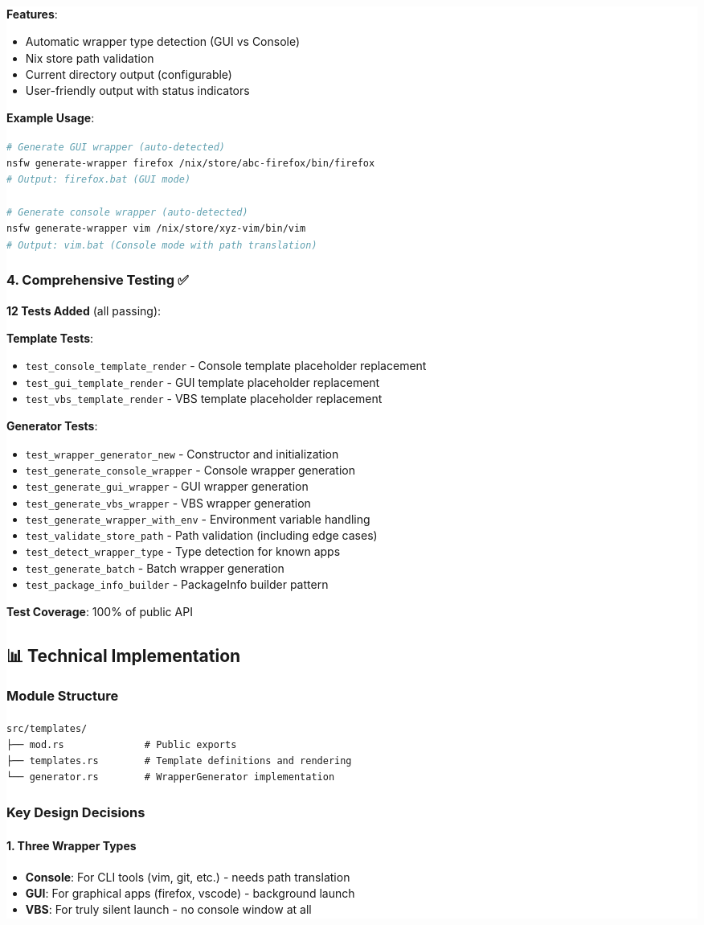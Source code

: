 **Features**:
- Automatic wrapper type detection (GUI vs Console)
- Nix store path validation
- Current directory output (configurable)
- User-friendly output with status indicators

**Example Usage**:
```bash
# Generate GUI wrapper (auto-detected)
nsfw generate-wrapper firefox /nix/store/abc-firefox/bin/firefox
# Output: firefox.bat (GUI mode)

# Generate console wrapper (auto-detected)
nsfw generate-wrapper vim /nix/store/xyz-vim/bin/vim
# Output: vim.bat (Console mode with path translation)
```

### 4. Comprehensive Testing ✅
**12 Tests Added** (all passing):

**Template Tests**:
- `test_console_template_render` - Console template placeholder replacement
- `test_gui_template_render` - GUI template placeholder replacement
- `test_vbs_template_render` - VBS template placeholder replacement

**Generator Tests**:
- `test_wrapper_generator_new` - Constructor and initialization
- `test_generate_console_wrapper` - Console wrapper generation
- `test_generate_gui_wrapper` - GUI wrapper generation
- `test_generate_vbs_wrapper` - VBS wrapper generation
- `test_generate_wrapper_with_env` - Environment variable handling
- `test_validate_store_path` - Path validation (including edge cases)
- `test_detect_wrapper_type` - Type detection for known apps
- `test_generate_batch` - Batch wrapper generation
- `test_package_info_builder` - PackageInfo builder pattern

**Test Coverage**: 100% of public API

## 📊 Technical Implementation

### Module Structure
```
src/templates/
├── mod.rs              # Public exports
├── templates.rs        # Template definitions and rendering
└── generator.rs        # WrapperGenerator implementation
```

### Key Design Decisions

#### 1. Three Wrapper Types
- **Console**: For CLI tools (vim, git, etc.) - needs path translation
- **GUI**: For graphical apps (firefox, vscode) - background launch
- **VBS**: For truly silent launch - no console window at all
